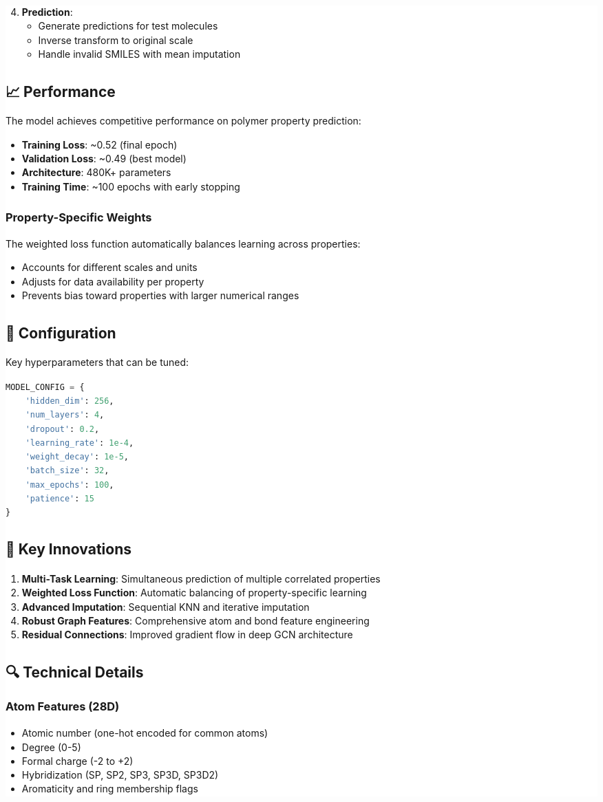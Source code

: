 4. **Prediction**:
   - Generate predictions for test molecules
   - Inverse transform to original scale
   - Handle invalid SMILES with mean imputation

## 📈 Performance

The model achieves competitive performance on polymer property prediction:

- **Training Loss**: ~0.52 (final epoch)
- **Validation Loss**: ~0.49 (best model)
- **Architecture**: 480K+ parameters
- **Training Time**: ~100 epochs with early stopping

### Property-Specific Weights

The weighted loss function automatically balances learning across properties:
- Accounts for different scales and units
- Adjusts for data availability per property
- Prevents bias toward properties with larger numerical ranges

## 🔧 Configuration

Key hyperparameters that can be tuned:

```python
MODEL_CONFIG = {
    'hidden_dim': 256,
    'num_layers': 4,
    'dropout': 0.2,
    'learning_rate': 1e-4,
    'weight_decay': 1e-5,
    'batch_size': 32,
    'max_epochs': 100,
    'patience': 15
}
```



## 🧪 Key Innovations

1. **Multi-Task Learning**: Simultaneous prediction of multiple correlated properties
2. **Weighted Loss Function**: Automatic balancing of property-specific learning
3. **Advanced Imputation**: Sequential KNN and iterative imputation
4. **Robust Graph Features**: Comprehensive atom and bond feature engineering
5. **Residual Connections**: Improved gradient flow in deep GCN architecture

## 🔍 Technical Details

### Atom Features (28D)
- Atomic number (one-hot encoded for common atoms)
- Degree (0-5)
- Formal charge (-2 to +2)
- Hybridization (SP, SP2, SP3, SP3D, SP3D2)
- Aromaticity and ring membership flags
